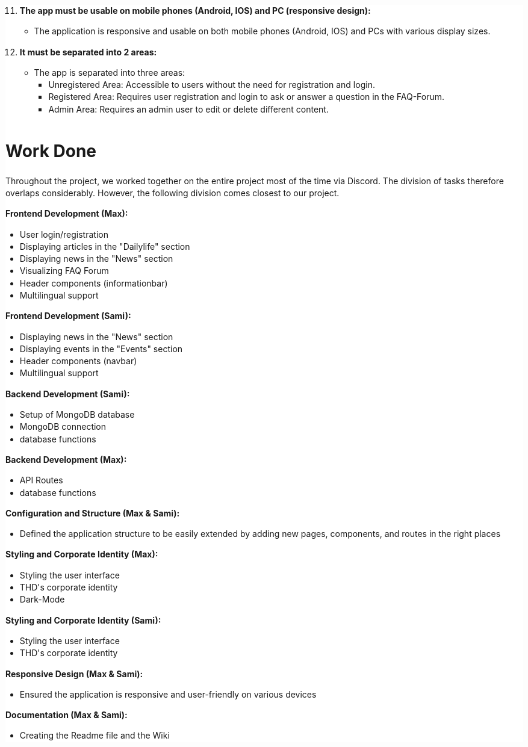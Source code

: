 11. **The app must be usable on mobile phones (Android, IOS) and PC (responsive design):**
      - The application is responsive and usable on both mobile phones (Android, IOS) and PCs with various display sizes.

12. **It must be separated into 2 areas:**
      - The app is separated into three areas:
         - Unregistered Area: Accessible to users without the need for registration and login.
         - Registered Area: Requires user registration and login to ask or answer a question in the FAQ-Forum.
         - Admin Area: Requires an admin user to edit or delete different content.

# Work Done
Throughout the project, we worked together on the entire project most of the time via Discord. The division of tasks therefore overlaps considerably. However, the following division comes closest to our project.

**Frontend Development (Max):**
   - User login/registration
   - Displaying articles in the "Dailylife" section
   - Displaying news in the "News" section
   - Visualizing FAQ Forum
   - Header components (informationbar)
   - Multilingual support

**Frontend Development (Sami):**
   - Displaying news in the "News" section
   - Displaying events in the "Events" section
   - Header components (navbar)
   - Multilingual support   

**Backend Development (Sami):**
   - Setup of MongoDB database
   - MongoDB connection
   - database functions

**Backend Development (Max):**
   - API Routes 
   - database functions  
   
**Configuration and Structure (Max & Sami):**
   - Defined the application structure to be easily extended by adding new pages, components, and routes in the right places

**Styling and Corporate Identity (Max):**
   - Styling the user interface
   - THD's corporate identity
   - Dark-Mode

**Styling and Corporate Identity (Sami):**
   - Styling the user interface
   - THD's corporate identity  

**Responsive Design (Max & Sami):**
   - Ensured the application is responsive and user-friendly on various devices

**Documentation (Max & Sami):**
   - Creating the Readme file and the Wiki   
